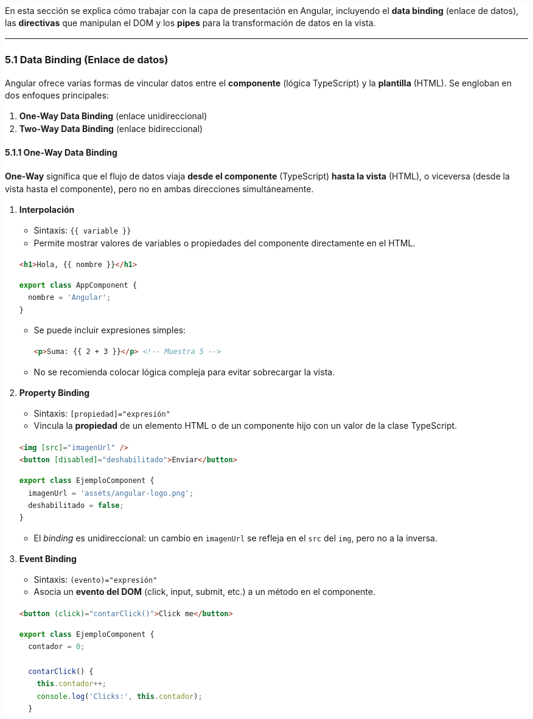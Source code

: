 En esta sección se explica cómo trabajar con la capa de presentación en Angular, incluyendo el **data binding** (enlace de datos), las **directivas** que manipulan el DOM y los **pipes** para la transformación de datos en la vista.

---

### 5.1 Data Binding (Enlace de datos)

Angular ofrece varias formas de vincular datos entre el **componente** (lógica TypeScript) y la **plantilla** (HTML). Se engloban en dos enfoques principales:

1. **One-Way Data Binding** (enlace unidireccional)  
2. **Two-Way Data Binding** (enlace bidireccional)  

#### 5.1.1 One-Way Data Binding

**One-Way** significa que el flujo de datos viaja **desde el componente** (TypeScript) **hasta la vista** (HTML), o viceversa (desde la vista hasta el componente), pero no en ambas direcciones simultáneamente.

1. **Interpolación**  
   - Sintaxis: `{{ variable }}`  
   - Permite mostrar valores de variables o propiedades del componente directamente en el HTML.  
   ```html
   <h1>Hola, {{ nombre }}</h1>
   ```
   ```typescript
   export class AppComponent {
     nombre = 'Angular';
   }
   ```
   - Se puede incluir expresiones simples:
     ```html
     <p>Suma: {{ 2 + 3 }}</p> <!-- Muestra 5 -->
     ```
   - No se recomienda colocar lógica compleja para evitar sobrecargar la vista.

2. **Property Binding**  
   - Sintaxis: `[propiedad]="expresión"`  
   - Vincula la **propiedad** de un elemento HTML o de un componente hijo con un valor de la clase TypeScript.  
   ```html
   <img [src]="imagenUrl" />
   <button [disabled]="deshabilitado">Enviar</button>
   ```
   ```typescript
   export class EjemploComponent {
     imagenUrl = 'assets/angular-logo.png';
     deshabilitado = false;
   }
   ```
   - El *binding* es unidireccional: un cambio en `imagenUrl` se refleja en el `src` del `img`, pero no a la inversa.

3. **Event Binding**  
   - Sintaxis: `(evento)="expresión"`  
   - Asocia un **evento del DOM** (click, input, submit, etc.) a un método en el componente.  
   ```html
   <button (click)="contarClick()">Click me</button>
   ```
   ```typescript
   export class EjemploComponent {
     contador = 0;
     
     contarClick() {
       this.contador++;
       console.log('Clicks:', this.contador);
     }
   ```